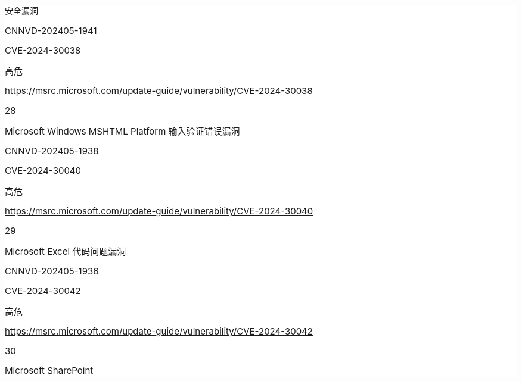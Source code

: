 安全漏洞</span></p></td><td align="center" valign="middle" width="49" style="outline: 0px;word-break: break-all;hyphens: auto;"><p style="outline: 0px;line-height: normal;"><span style="outline: 0px;letter-spacing: normal;font-size: 15px;">CNNVD-202405-1941</span></p></td><td align="center" valign="middle" width="47" style="outline: 0px;word-break: break-all;hyphens: auto;"><p style="outline: 0px;line-height: normal;"><span style="outline: 0px;letter-spacing: normal;font-size: 15px;">CVE-2024-30038</span></p></td><td align="center" valign="middle" width="5" style="outline: 0px;word-break: break-all;hyphens: auto;"><p style="outline: 0px;line-height: normal;"><span style="outline: 0px;letter-spacing: normal;font-size: 15px;">高危</span></p></td><td align="center" valign="middle" width="86" style="outline: 0px;word-break: break-all;hyphens: auto;"><p style="outline: 0px;line-height: normal;"><span style="outline: 0px;letter-spacing: normal;font-size: 15px;">https://msrc.microsoft.com/update-guide/vulnerability/CVE-2024-30038</span></p></td></tr><tr class="ue-table-interlace-color-single" style="outline: 0px;"><td align="center" valign="middle" width="45" style="outline: 0px;word-break: break-all;hyphens: auto;"><p style="outline: 0px;line-height: normal;"><span style="outline: 0px;letter-spacing: normal;font-size: 15px;">28</span></p></td><td align="center" valign="middle" width="81" style="outline: 0px;word-break: break-all;hyphens: auto;"><p style="outline: 0px;line-height: normal;"><span style="outline: 0px;letter-spacing: normal;font-size: 15px;">Microsoft Windows MSHTML Platform 输入验证错误漏洞</span></p></td><td align="center" valign="middle" width="49" style="outline: 0px;word-break: break-all;hyphens: auto;"><p style="outline: 0px;line-height: normal;"><span style="outline: 0px;letter-spacing: normal;font-size: 15px;">CNNVD-202405-1938</span></p></td><td align="center" valign="middle" width="47" style="outline: 0px;word-break: break-all;hyphens: auto;"><p style="outline: 0px;line-height: normal;"><span style="outline: 0px;letter-spacing: normal;font-size: 15px;">CVE-2024-30040</span></p></td><td align="center" valign="middle" width="5" style="outline: 0px;word-break: break-all;hyphens: auto;"><p style="outline: 0px;line-height: normal;"><span style="outline: 0px;letter-spacing: normal;font-size: 15px;">高危</span></p></td><td align="center" valign="middle" width="86" style="outline: 0px;word-break: break-all;hyphens: auto;"><p style="outline: 0px;line-height: normal;"><span style="outline: 0px;letter-spacing: normal;font-size: 15px;">https://msrc.microsoft.com/update-guide/vulnerability/CVE-2024-30040</span></p></td></tr><tr class="ue-table-interlace-color-double" style="outline: 0px;"><td align="center" valign="middle" width="45" style="outline: 0px;word-break: break-all;hyphens: auto;"><p style="outline: 0px;line-height: normal;"><span style="outline: 0px;letter-spacing: normal;font-size: 15px;">29</span></p></td><td align="center" valign="middle" width="81" style="outline: 0px;word-break: break-all;hyphens: auto;"><p style="outline: 0px;line-height: normal;"><span style="outline: 0px;letter-spacing: normal;font-size: 15px;">Microsoft Excel 代码问题漏洞</span></p></td><td align="center" valign="middle" width="49" style="outline: 0px;word-break: break-all;hyphens: auto;"><p style="outline: 0px;line-height: normal;"><span style="outline: 0px;letter-spacing: normal;font-size: 15px;">CNNVD-202405-1936</span></p></td><td align="center" valign="middle" width="47" style="outline: 0px;word-break: break-all;hyphens: auto;"><p style="outline: 0px;line-height: normal;"><span style="outline: 0px;letter-spacing: normal;font-size: 15px;">CVE-2024-30042</span></p></td><td align="center" valign="middle" width="5" style="outline: 0px;word-break: break-all;hyphens: auto;"><p style="outline: 0px;line-height: normal;"><span style="outline: 0px;letter-spacing: normal;font-size: 15px;">高危</span></p></td><td align="center" valign="middle" width="86" style="outline: 0px;word-break: break-all;hyphens: auto;"><p style="outline: 0px;line-height: normal;"><span style="outline: 0px;letter-spacing: normal;font-size: 15px;">https://msrc.microsoft.com/update-guide/vulnerability/CVE-2024-30042</span></p></td></tr><tr class="ue-table-interlace-color-single" style="outline: 0px;"><td align="center" valign="middle" width="45" style="outline: 0px;word-break: break-all;hyphens: auto;"><p style="outline: 0px;line-height: normal;"><span style="outline: 0px;letter-spacing: normal;font-size: 15px;">30</span></p></td><td align="center" valign="middle" width="81" style="outline: 0px;word-break: break-all;hyphens: auto;"><p style="outline: 0px;line-height: normal;"><span style="outline: 0px;letter-spacing: normal;font-size: 15px;">Microsoft SharePoint